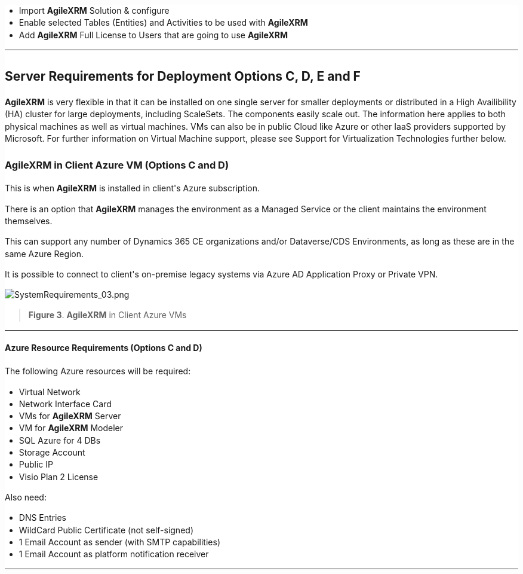   - Import **AgileXRM** Solution & configure
  - Enable selected Tables (Entities) and Activities to be used with **AgileXRM**
  - Add **AgileXRM** Full License to Users that are going to use **AgileXRM**

---

## Server Requirements for Deployment Options C, D, E and F

**AgileXRM** is very flexible in that it can be installed on one single server for smaller
deployments or distributed in a High Availibility (HA) cluster for large deployments, including ScaleSets. The
components easily scale out. The information here applies to both physical
machines as well as virtual machines. VMs can also be in public Cloud like Azure
or other IaaS providers supported by Microsoft. For further information on
Virtual Machine support, please see Support for Virtualization Technologies further below.

### AgileXRM in Client Azure VM (Options C and D)

This is when **AgileXRM** is installed in client's Azure subscription.

There is an option that **AgileXRM** manages the environment as a Managed Service or the client maintains the environment themselves.

This can support any number of Dynamics 365 CE organizations and/or Dataverse/CDS Environments, as long as these are in the same Azure Region.

It is possible to connect to client's on-premise legacy systems via Azure AD Application Proxy or Private VPN.

![SystemRequirements_03.png](media/SystemRequirements_03.png)

> **Figure 3**. **AgileXRM** in Client Azure VMs

---

#### Azure Resource Requirements (Options C and D)

The following Azure resources will be required:

- Virtual Network
- Network Interface Card
- VMs for **AgileXRM** Server
- VM for **AgileXRM** Modeler
- SQL Azure for 4 DBs
- Storage Account
- Public IP
- Visio Plan 2 License

Also need:

- DNS Entries
- WildCard Public Certificate (not self-signed)
- 1 Email Account as sender (with SMTP capabilities)
- 1 Email Account as platform notification receiver

---
